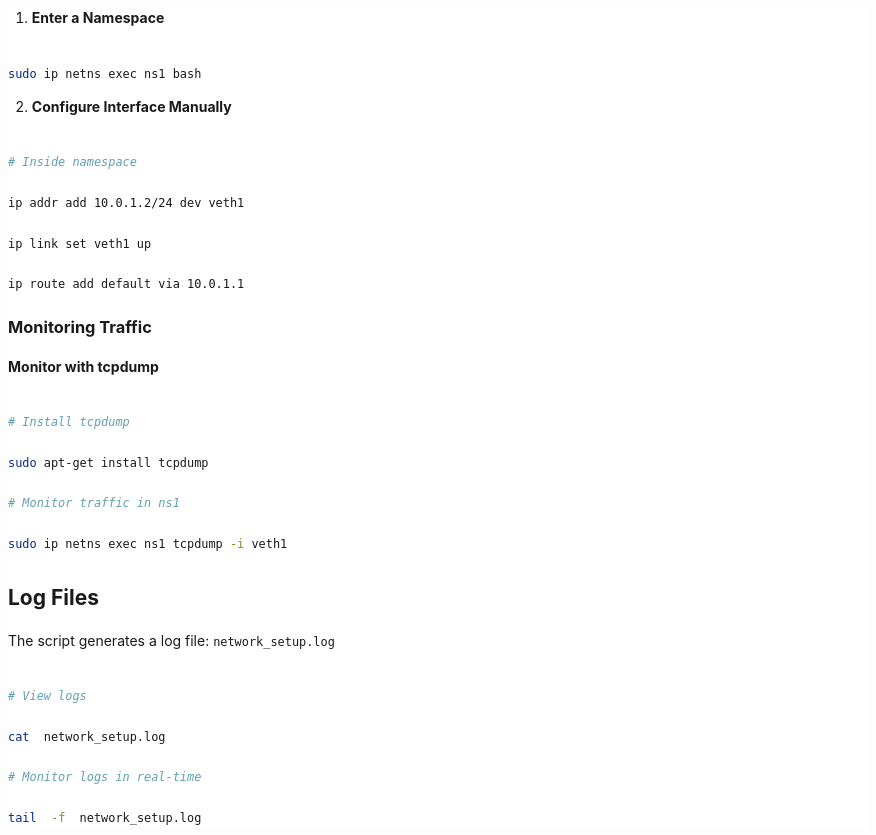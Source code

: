 
1.  **Enter a Namespace**

```bash

sudo ip netns exec ns1 bash

```

  

2.  **Configure Interface Manually**

```bash

# Inside namespace

ip addr add 10.0.1.2/24 dev veth1

ip link set veth1 up

ip route add default via 10.0.1.1

```

  

### Monitoring Traffic

  

 **Monitor with tcpdump**

```bash

# Install tcpdump

sudo apt-get install tcpdump

# Monitor traffic in ns1

sudo ip netns exec ns1 tcpdump -i veth1

```

  

## Log Files

  

The script generates a log file: `network_setup.log`
```bash

# View logs

cat  network_setup.log

# Monitor logs in real-time

tail  -f  network_setup.log

```

  



  

